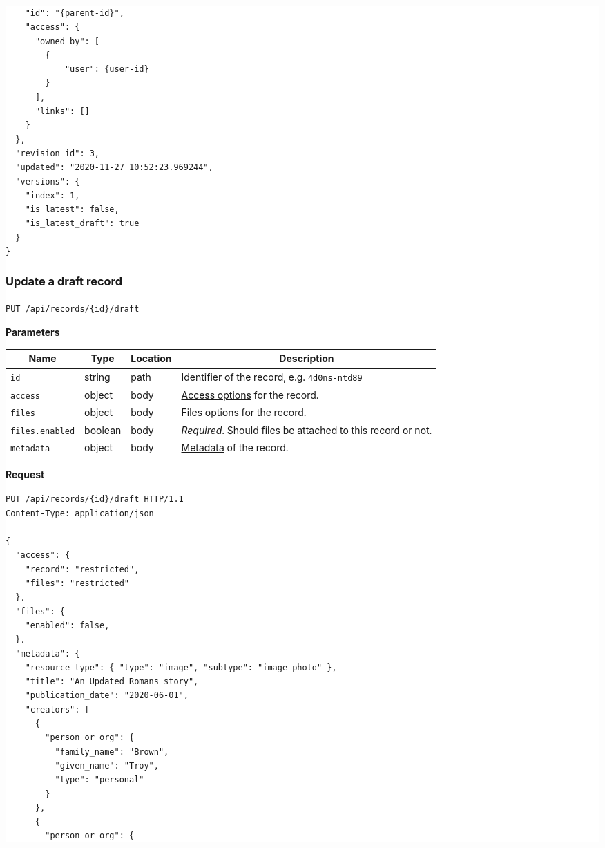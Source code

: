 ```http
    "id": "{parent-id}",
    "access": {
      "owned_by": [
        {
            "user": {user-id}
        }
      ],
      "links": []
    }
  },
  "revision_id": 3,
  "updated": "2020-11-27 10:52:23.969244",
  "versions": {
    "index": 1,
    "is_latest": false,
    "is_latest_draft": true
  }
}
```

### Update a draft record

`PUT /api/records/{id}/draft`

**Parameters**

| Name       | Type   | Location | Description                                                  |
| ---------- | ------ | -------- | ------------------------------------------------------------ |
| `id`       | string | path     | Identifier of the record, e.g.  `4d0ns-ntd89`                |
| `access`   | object | body     | [Access options](metadata.md#access-information) for the record. |
| `files`    | object | body     | Files options for the record. |
| `files.enabled` | boolean | body     | *Required*. Should files be attached to this record or not. |
| `metadata` | object | body     | [Metadata](metadata.md#metadata) of the record. |

**Request**

```http
PUT /api/records/{id}/draft HTTP/1.1
Content-Type: application/json

{
  "access": {
    "record": "restricted",
    "files": "restricted"
  },
  "files": {
    "enabled": false,
  },
  "metadata": {
    "resource_type": { "type": "image", "subtype": "image-photo" },
    "title": "An Updated Romans story",
    "publication_date": "2020-06-01",
    "creators": [
      {
        "person_or_org": {
          "family_name": "Brown",
          "given_name": "Troy",
          "type": "personal"
        }
      },
      {
        "person_or_org": {
```